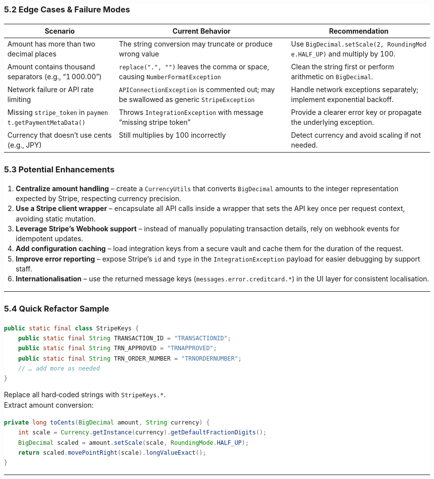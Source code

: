 ### 5.2 Edge Cases & Failure Modes

| Scenario | Current Behavior | Recommendation |
|----------|------------------|----------------|
| Amount has more than two decimal places | The string conversion may truncate or produce wrong value | Use `BigDecimal.setScale(2, RoundingMode.HALF_UP)` and multiply by 100. |
| Amount contains thousand separators (e.g., “1 000.00”) | `replace(".", "")` leaves the comma or space, causing `NumberFormatException` | Clean the string first or perform arithmetic on `BigDecimal`. |
| Network failure or API rate limiting | `APIConnectionException` is commented out; may be swallowed as generic `StripeException` | Handle network exceptions separately; implement exponential backoff. |
| Missing `stripe_token` in `payment.getPaymentMetaData()` | Throws `IntegrationException` with message “missing stripe token” | Provide a clearer error key or propagate the underlying exception. |
| Currency that doesn’t use cents (e.g., JPY) | Still multiplies by 100 incorrectly | Detect currency and avoid scaling if not needed. |

### 5.3 Potential Enhancements

1. **Centralize amount handling** – create a `CurrencyUtils` that converts `BigDecimal` amounts to the integer representation expected by Stripe, respecting currency precision.  
2. **Use a Stripe client wrapper** – encapsulate all API calls inside a wrapper that sets the API key once per request context, avoiding static mutation.  
3. **Leverage Stripe’s Webhook support** – instead of manually populating transaction details, rely on webhook events for idempotent updates.  
4. **Add configuration caching** – load integration keys from a secure vault and cache them for the duration of the request.  
5. **Improve error reporting** – expose Stripe’s `id` and `type` in the `IntegrationException` payload for easier debugging by support staff.  
6. **Internationalisation** – use the returned message keys (`messages.error.creditcard.*`) in the UI layer for consistent localisation.  

---

### 5.4 Quick Refactor Sample

```java
public static final class StripeKeys {
    public static final String TRANSACTION_ID = "TRANSACTIONID";
    public static final String TRN_APPROVED = "TRNAPPROVED";
    public static final String TRN_ORDER_NUMBER = "TRNORDERNUMBER";
    // … add more as needed
}
```

Replace all hard‑coded strings with `StripeKeys.*`.  
Extract amount conversion:

```java
private long toCents(BigDecimal amount, String currency) {
    int scale = Currency.getInstance(currency).getDefaultFractionDigits();
    BigDecimal scaled = amount.setScale(scale, RoundingMode.HALF_UP);
    return scaled.movePointRight(scale).longValueExact();
}
```

---

